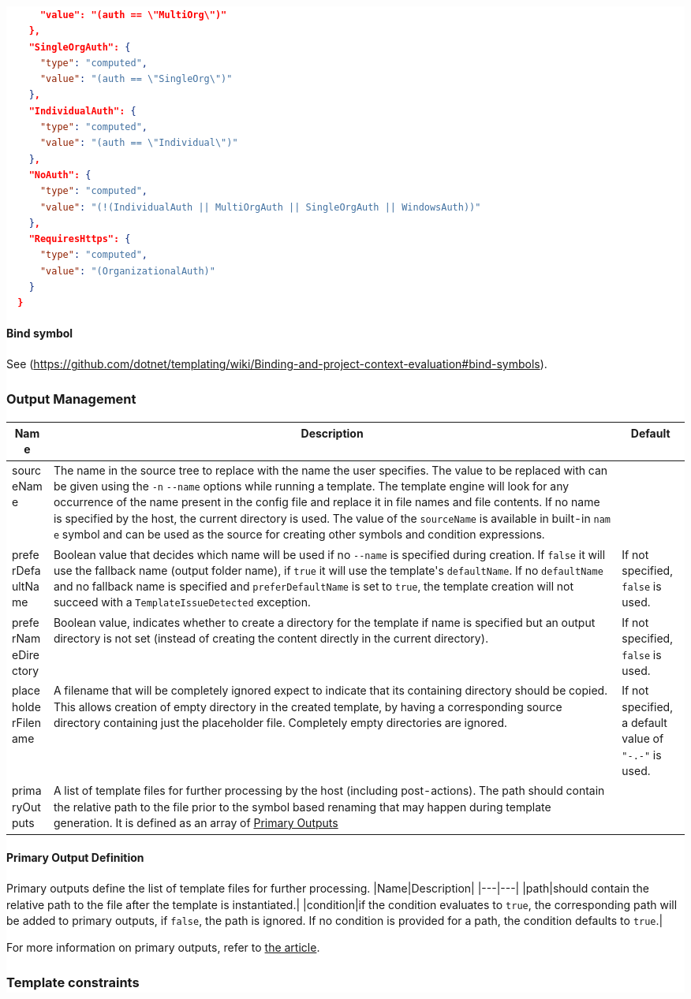 ```json
      "value": "(auth == \"MultiOrg\")"
    },
    "SingleOrgAuth": {
      "type": "computed",
      "value": "(auth == \"SingleOrg\")"
    },
    "IndividualAuth": {
      "type": "computed",
      "value": "(auth == \"Individual\")"
    },
    "NoAuth": {
      "type": "computed",
      "value": "(!(IndividualAuth || MultiOrgAuth || SingleOrgAuth || WindowsAuth))"
    },
    "RequiresHttps": {
      "type": "computed",
      "value": "(OrganizationalAuth)"
    }
  }
```

#### Bind symbol
See (https://github.com/dotnet/templating/wiki/Binding-and-project-context-evaluation#bind-symbols).


### Output Management
|Name|Description|Default|
|---|---|--|
|sourceName| The name in the source tree to replace with the name the user specifies. The value to be replaced with can be given using the `-n` `--name` options while running a template. The template engine will look for any occurrence of the name present in the config file and replace it in file names and file contents. If no name is specified by the host, the current directory is used. The value of the `sourceName` is available in built-in `name` symbol and can be used as the source for creating other symbols and condition expressions. || 
|preferDefaultName| Boolean value that decides which name will be used if no `--name` is specified during creation. If `false` it will use the fallback name (output folder name), if `true` it will use the template's `defaultName`. If no `defaultName` and no fallback name is specified and `preferDefaultName` is set to `true`, the template creation will not succeed with a `TemplateIssueDetected` exception. | If not specified, `false` is used.|
|preferNameDirectory| Boolean value, indicates whether to create a directory for the template if name is specified but an output directory is not set (instead of creating the content directly in the current directory).|If not specified, `false` is used.| 
|placeholderFilename|A filename that will be completely ignored expect to indicate that its containing directory should be copied. This allows creation of empty directory in the created template, by having a corresponding source directory containing just the placeholder file. Completely empty directories are ignored.|If not specified, a default value of `"-.-"` is used.|
|primaryOutputs|A list of template files for further processing by the host (including post-actions). The path should contain the relative path to the file prior to the symbol based renaming that may happen during template generation. It is defined as an array of [Primary Outputs](#primary-output-definition)||

#### Primary Output Definition
Primary outputs define the list of template files for further processing. 
|Name|Description|
|---|---|
|path|should contain the relative path to the file after the template is instantiated.|
|condition|if the condition evaluates to `true`, the corresponding path will be added to primary outputs, if `false`, the path is ignored. If no condition is provided for a path, the condition defaults to `true`.|

For more information on primary outputs, refer to [the article](https://github.com/dotnet/templating/wiki/Using-Primary-Outputs-for-Post-Actions).


### Template constraints
